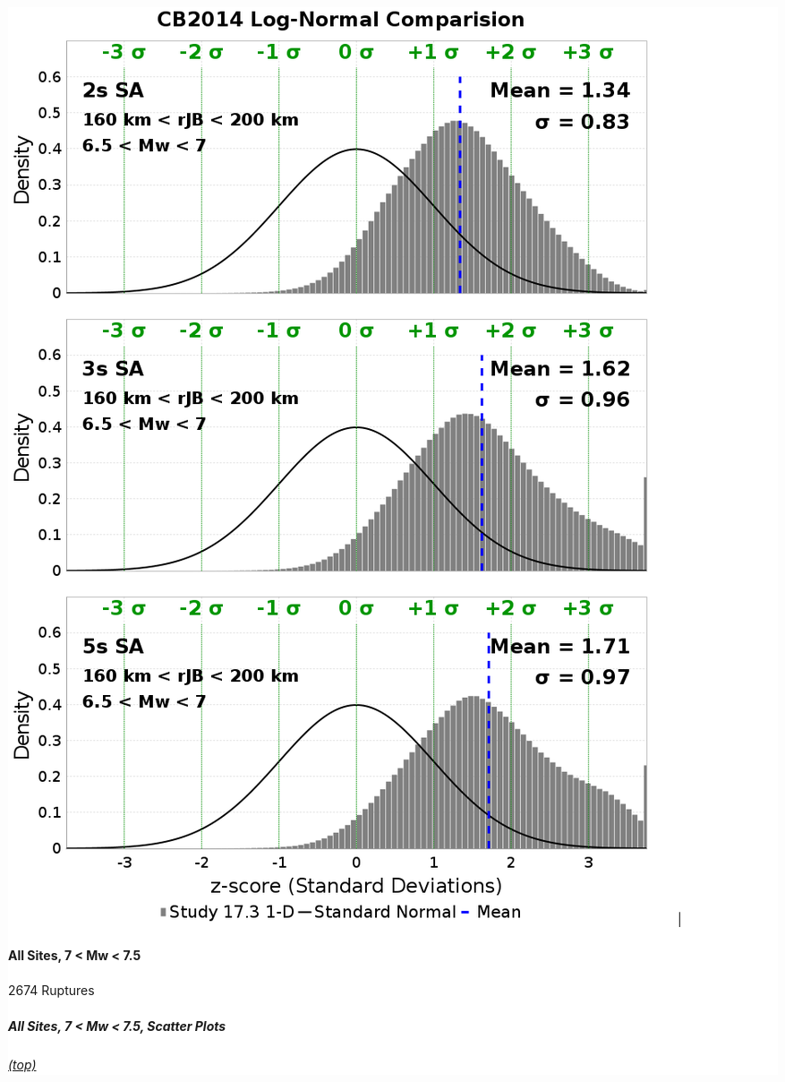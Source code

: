 ![Standard Normal Plot](resources/All_Sites_mag_6.5_7_dist_160_200_CB2014_std_norm.png) |
#### All Sites, 7 < Mw < 7.5
2674 Ruptures
##### All Sites, 7 < Mw < 7.5, Scatter Plots
*[(top)](#table-of-contents)*
